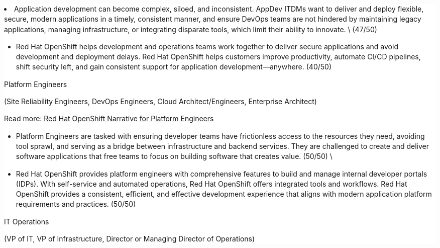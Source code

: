 <li>Application development can become complex, siloed, and inconsistent. AppDev ITDMs want to deliver and deploy flexible, secure, modern applications in a timely, consistent manner, and ensure DevOps teams are not hindered by maintaining legacy applications, managing infrastructure, or integrating disparate tools, which limit their ability to innovate.  \
(47/50)
</li>
</ul>
   </td>
   <td>
<ul>

<li>Red Hat OpenShift helps development and operations teams work together to deliver secure applications and avoid development and deployment delays. Red Hat OpenShift helps customers improve productivity, automate CI/CD pipelines, shift security left, and gain consistent support for application development—anywhere. (40/50)
</li>
</ul>
   </td>
  </tr>
  <tr>
   <td>Platform Engineers
<p>
(Site Reliability Engineers, DevOps Engineers, Cloud Architect/Engineers, Enterprise Architect)
<p>
Read more: <a href="https://docs.google.com/document/d/1OAFQ8hxFCGg1DobkhRrNdqHAxH6RPoOmIc66s97YRk0/edit">Red Hat OpenShift Narrative for Platform Engineers</a>
   </td>
   <td>
<ul>

<li>Platform Engineers are tasked with ensuring developer teams have frictionless access to the resources they need, avoiding tool sprawl, and serving as a bridge between infrastructure and backend services. They are challenged to create and deliver software applications that free teams to focus on building software that creates value. (50/50) \

</li>
</ul>
   </td>
   <td>
<ul>

<li>Red Hat OpenShift provides platform engineers with comprehensive features to build and manage internal developer portals (IDPs). With self-service and automated operations, Red Hat OpenShift offers integrated tools and workflows. Red Hat OpenShift provides a consistent, efficient, and effective development experience that aligns with modern application platform requirements and practices. (50/50)
</li>
</ul>
   </td>
  </tr>
  <tr>
   <td>IT Operations
<p>
(VP of IT, VP of Infrastructure, Director or Managing Director of Operations)
   </td>
   <td>
<ul>
